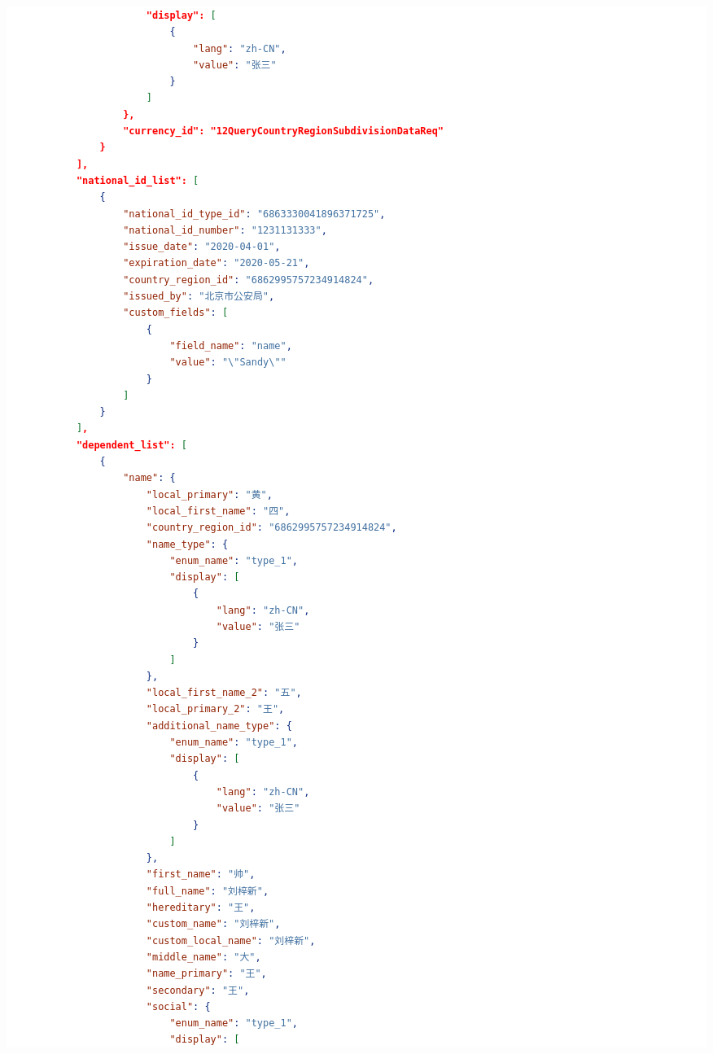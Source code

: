 ```json
                        "display": [
                            {
                                "lang": "zh-CN",
                                "value": "张三"
                            }
                        ]
                    },
                    "currency_id": "12QueryCountryRegionSubdivisionDataReq"
                }
            ],
            "national_id_list": [
                {
                    "national_id_type_id": "6863330041896371725",
                    "national_id_number": "1231131333",
                    "issue_date": "2020-04-01",
                    "expiration_date": "2020-05-21",
                    "country_region_id": "6862995757234914824",
                    "issued_by": "北京市公安局",
                    "custom_fields": [
                        {
                            "field_name": "name",
                            "value": "\"Sandy\""
                        }
                    ]
                }
            ],
            "dependent_list": [
                {
                    "name": {
                        "local_primary": "黄",
                        "local_first_name": "四",
                        "country_region_id": "6862995757234914824",
                        "name_type": {
                            "enum_name": "type_1",
                            "display": [
                                {
                                    "lang": "zh-CN",
                                    "value": "张三"
                                }
                            ]
                        },
                        "local_first_name_2": "五",
                        "local_primary_2": "王",
                        "additional_name_type": {
                            "enum_name": "type_1",
                            "display": [
                                {
                                    "lang": "zh-CN",
                                    "value": "张三"
                                }
                            ]
                        },
                        "first_name": "帅",
                        "full_name": "刘梓新",
                        "hereditary": "王",
                        "custom_name": "刘梓新",
                        "custom_local_name": "刘梓新",
                        "middle_name": "大",
                        "name_primary": "王",
                        "secondary": "王",
                        "social": {
                            "enum_name": "type_1",
                            "display": [
```